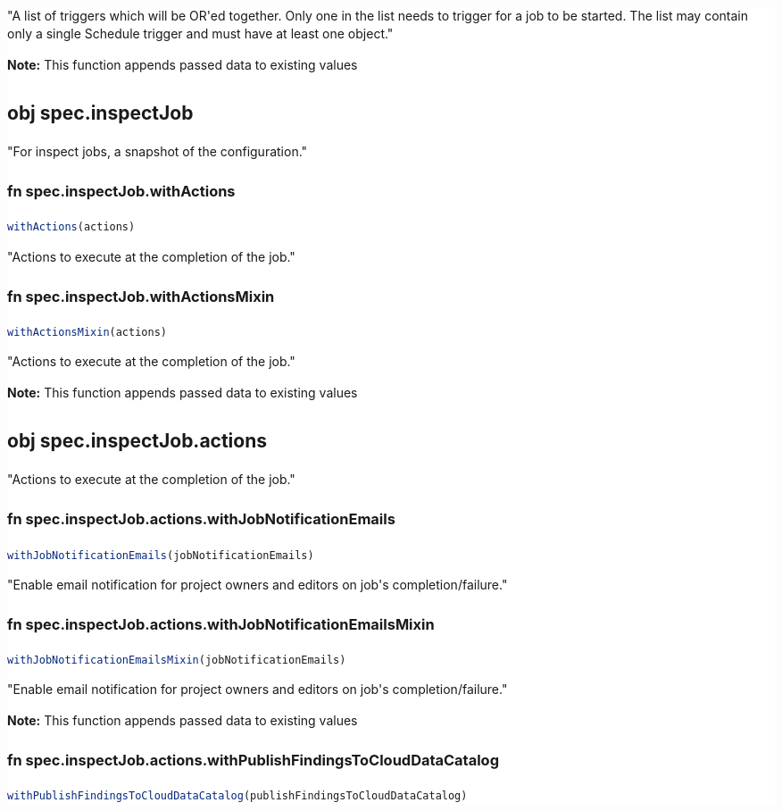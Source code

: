 "A list of triggers which will be OR'ed together. Only one in the list needs to trigger for a job to be started. The list may contain only a single Schedule trigger and must have at least one object."

**Note:** This function appends passed data to existing values

## obj spec.inspectJob

"For inspect jobs, a snapshot of the configuration."

### fn spec.inspectJob.withActions

```ts
withActions(actions)
```

"Actions to execute at the completion of the job."

### fn spec.inspectJob.withActionsMixin

```ts
withActionsMixin(actions)
```

"Actions to execute at the completion of the job."

**Note:** This function appends passed data to existing values

## obj spec.inspectJob.actions

"Actions to execute at the completion of the job."

### fn spec.inspectJob.actions.withJobNotificationEmails

```ts
withJobNotificationEmails(jobNotificationEmails)
```

"Enable email notification for project owners and editors on job's completion/failure."

### fn spec.inspectJob.actions.withJobNotificationEmailsMixin

```ts
withJobNotificationEmailsMixin(jobNotificationEmails)
```

"Enable email notification for project owners and editors on job's completion/failure."

**Note:** This function appends passed data to existing values

### fn spec.inspectJob.actions.withPublishFindingsToCloudDataCatalog

```ts
withPublishFindingsToCloudDataCatalog(publishFindingsToCloudDataCatalog)
```
